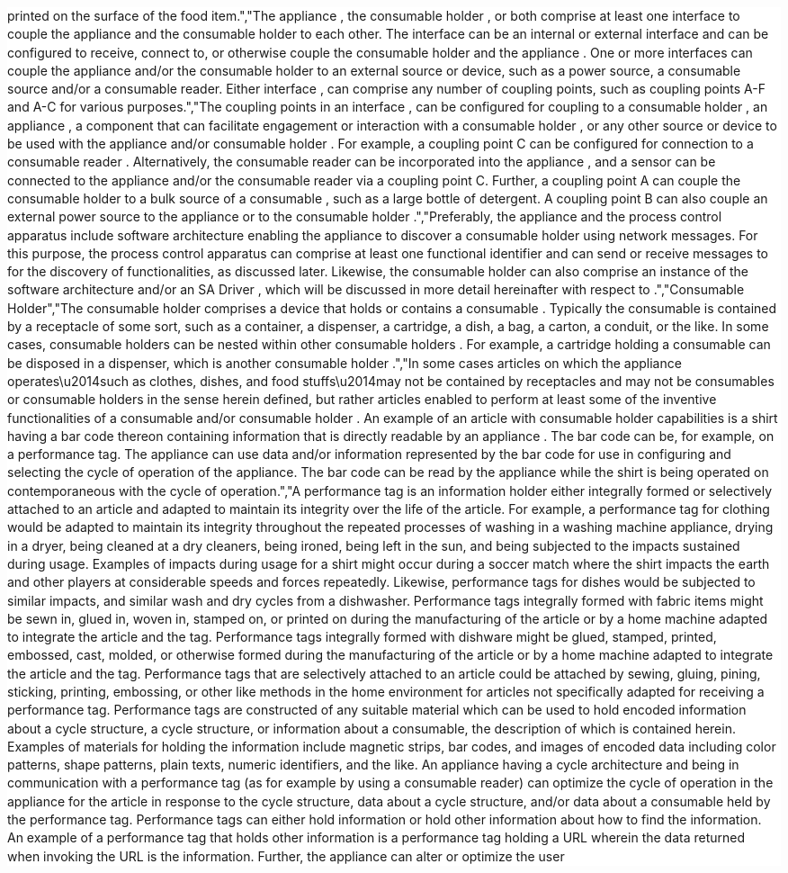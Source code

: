 printed on the surface of the food item.","The appliance , the consumable holder , or both comprise at least one interface  to couple the appliance and the consumable holder to each other. The interface  can be an internal or external interface and can be configured to receive, connect to, or otherwise couple the consumable holder  and the appliance . One or more interfaces  can couple the appliance  and\/or the consumable holder  to an external source or device, such as a power source, a consumable source and\/or a consumable reader. Either interface ,  can comprise any number of coupling points, such as coupling points A-F and A-C for various purposes.","The coupling points in an interface ,  can be configured for coupling to a consumable holder , an appliance , a component that can facilitate engagement or interaction with a consumable holder , or any other source or device to be used with the appliance  and\/or consumable holder . For example, a coupling point C can be configured for connection to a consumable reader . Alternatively, the consumable reader  can be incorporated into the appliance , and a sensor can be connected to the appliance  and\/or the consumable reader  via a coupling point C. Further, a coupling point A can couple the consumable holder  to a bulk source  of a consumable , such as a large bottle of detergent. A coupling point B can also couple an external power source  to the appliance  or to the consumable holder .","Preferably, the appliance  and the process control apparatus  include software architecture  enabling the appliance to discover a consumable holder  using network messages. For this purpose, the process control apparatus  can comprise at least one functional identifier and can send or receive messages to for the discovery of functionalities, as discussed later. Likewise, the consumable holder  can also comprise an instance of the software architecture  and\/or an SA Driver , which will be discussed in more detail hereinafter with respect to .","Consumable Holder","The consumable holder  comprises a device that holds or contains a consumable . Typically the consumable  is contained by a receptacle of some sort, such as a container, a dispenser, a cartridge, a dish, a bag, a carton, a conduit, or the like. In some cases, consumable holders  can be nested within other consumable holders . For example, a cartridge holding a consumable can be disposed in a dispenser, which is another consumable holder .","In some cases articles on which the appliance operates\u2014such as clothes, dishes, and food stuffs\u2014may not be contained by receptacles and may not be consumables or consumable holders in the sense herein defined, but rather articles enabled to perform at least some of the inventive functionalities of a consumable  and\/or consumable holder . An example of an article with consumable holder  capabilities is a shirt having a bar code thereon containing information that is directly readable by an appliance . The bar code can be, for example, on a performance tag. The appliance  can use data and\/or information represented by the bar code for use in configuring and selecting the cycle of operation of the appliance. The bar code can be read by the appliance  while the shirt is being operated on contemporaneous with the cycle of operation.","A performance tag is an information holder either integrally formed or selectively attached to an article and adapted to maintain its integrity over the life of the article. For example, a performance tag for clothing would be adapted to maintain its integrity throughout the repeated processes of washing in a washing machine appliance, drying in a dryer, being cleaned at a dry cleaners, being ironed, being left in the sun, and being subjected to the impacts sustained during usage. Examples of impacts during usage for a shirt might occur during a soccer match where the shirt impacts the earth and other players at considerable speeds and forces repeatedly. Likewise, performance tags for dishes would be subjected to similar impacts, and similar wash and dry cycles from a dishwasher. Performance tags integrally formed with fabric items might be sewn in, glued in, woven in, stamped on, or printed on during the manufacturing of the article or by a home machine adapted to integrate the article and the tag. Performance tags integrally formed with dishware might be glued, stamped, printed, embossed, cast, molded, or otherwise formed during the manufacturing of the article or by a home machine adapted to integrate the article and the tag. Performance tags that are selectively attached to an article could be attached by sewing, gluing, pining, sticking, printing, embossing, or other like methods in the home environment for articles not specifically adapted for receiving a performance tag. Performance tags are constructed of any suitable material which can be used to hold encoded information about a cycle structure, a cycle structure, or information about a consumable, the description of which is contained herein. Examples of materials for holding the information include magnetic strips, bar codes, and images of encoded data including color patterns, shape patterns, plain texts, numeric identifiers, and the like. An appliance having a cycle architecture and being in communication with a performance tag (as for example by using a consumable reader) can optimize the cycle of operation in the appliance for the article in response to the cycle structure, data about a cycle structure, and\/or data about a consumable held by the performance tag. Performance tags can either hold information or hold other information about how to find the information. An example of a performance tag that holds other information is a performance tag holding a URL wherein the data returned when invoking the URL is the information. Further, the appliance can alter or optimize the user